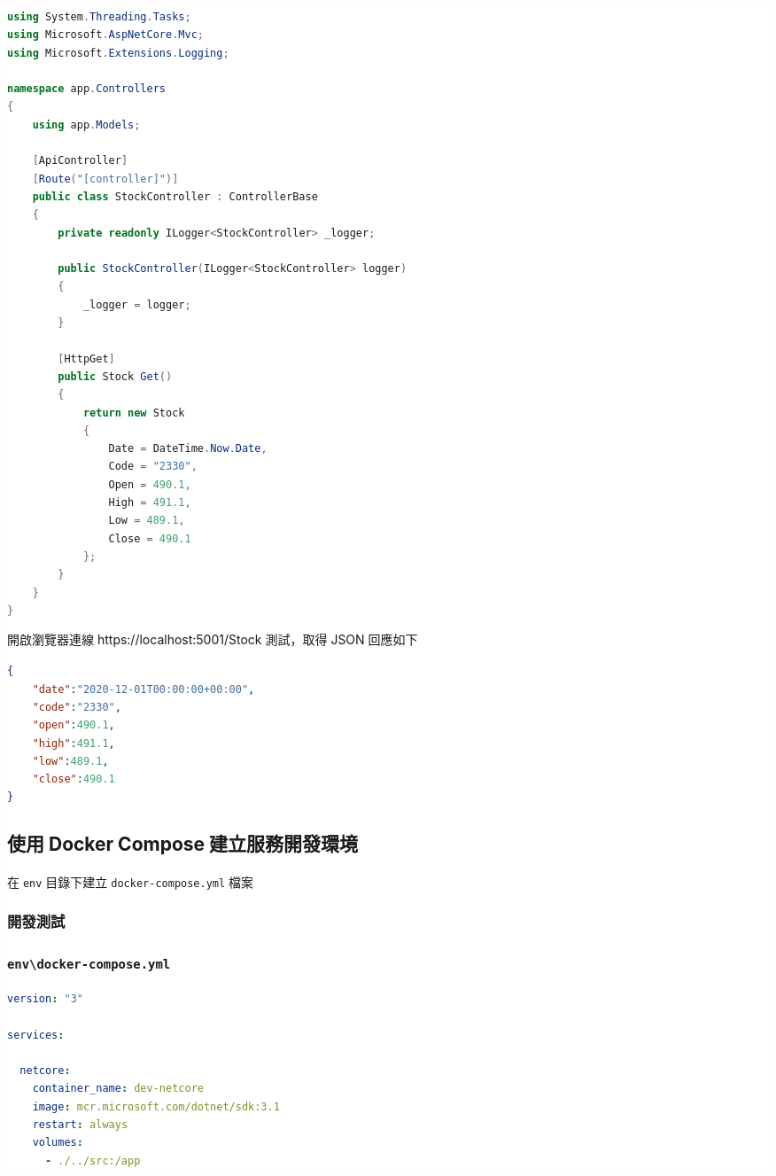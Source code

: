 ``` csharp
using System.Threading.Tasks;
using Microsoft.AspNetCore.Mvc;
using Microsoft.Extensions.Logging;

namespace app.Controllers
{
    using app.Models;

    [ApiController]
    [Route("[controller]")]
    public class StockController : ControllerBase
    {
        private readonly ILogger<StockController> _logger;

        public StockController(ILogger<StockController> logger)
        {
            _logger = logger;
        }

        [HttpGet]
        public Stock Get()
        {
            return new Stock
            {
                Date = DateTime.Now.Date,
                Code = "2330",
                Open = 490.1,
                High = 491.1,
                Low = 489.1,
                Close = 490.1
            };
        }
    }
}
```
開啟瀏覽器連線 https://localhost:5001/Stock 測試，取得 JSON 回應如下
``` json
{
    "date":"2020-12-01T00:00:00+00:00",
    "code":"2330",
    "open":490.1,
    "high":491.1,
    "low":489.1,
    "close":490.1
}
```
## 使用 Docker Compose 建立服務開發環境
在 `env` 目錄下建立 `docker-compose.yml` 檔案
### 開發測試
### `env\docker-compose.yml`
``` yaml
version: "3"

services:

  netcore:
    container_name: dev-netcore
    image: mcr.microsoft.com/dotnet/sdk:3.1
    restart: always
    volumes:
      - ./../src:/app
```